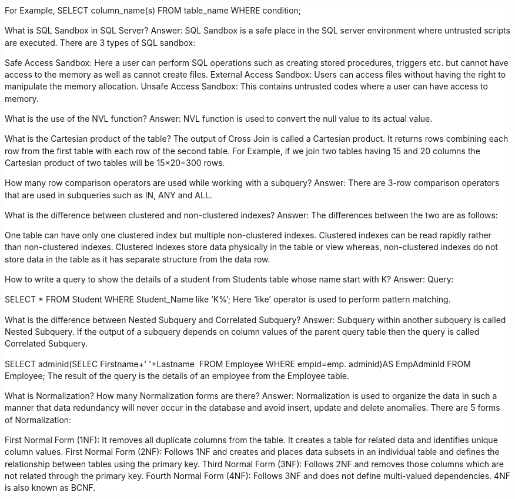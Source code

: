 For Example,
SELECT column_name(s) FROM table_name WHERE condition;

What is SQL Sandbox in SQL Server?
Answer: SQL Sandbox is a safe place in the SQL server environment where untrusted scripts are executed. There are 3 types of SQL sandbox:

Safe Access Sandbox: Here a user can perform SQL operations such as creating stored procedures, triggers etc. but cannot have access to the memory as well as cannot create files.
External Access Sandbox: Users can access files without having the right to manipulate the memory allocation.
Unsafe Access Sandbox: This contains untrusted codes where a user can have access to memory.


What is the use of the NVL function?
Answer: NVL function is used to convert the null value to its actual value.

What is the Cartesian product of the table?
The output of Cross Join is called a Cartesian product. It returns rows combining each row from the first table with each row of the second table. For Example, if we join two tables having 15 and 20 columns the Cartesian product of two tables will be 15×20=300 rows.


How many row comparison operators are used while working with a subquery?
Answer: There are 3-row comparison operators that are used in subqueries such as IN, ANY and ALL.

What is the difference between clustered and non-clustered indexes?
Answer: The differences between the two are as follows:

One table can have only one clustered index but multiple non-clustered indexes.
Clustered indexes can be read rapidly rather than non-clustered indexes.
Clustered indexes store data physically in the table or view whereas, non-clustered indexes do not store data in the table as it has separate structure from the data row.

How to write a query to show the details of a student from Students table whose name start with K?
Answer: Query:

SELECT * FROM Student WHERE Student_Name like ‘K%’;
Here ‘like’ operator is used to perform pattern matching.

What is the difference between Nested Subquery and Correlated Subquery?
Answer: Subquery within another subquery is called Nested Subquery.  If the output of a subquery depends on column values of the parent query table then the query is called Correlated Subquery.

SELECT adminid(SELEC Firstname+' '+Lastname&nbsp;&nbsp;FROM Employee WHERE
 empid=emp. adminid)AS EmpAdminId FROM Employee;
The result of the query is the details of an employee from the Employee table.

What is Normalization? How many Normalization forms are there?
Answer: Normalization is used to organize the data in such a manner that data redundancy will never occur in the database and avoid insert, update and delete anomalies. There are 5 forms of Normalization:

First Normal Form (1NF): It removes all duplicate columns from the table. It creates a table for related data and identifies unique column values.
First Normal Form (2NF): Follows 1NF and creates and places data subsets in an individual table and defines the relationship between tables using the primary key.
Third Normal Form (3NF): Follows 2NF and removes those columns which are not related through the primary key.
Fourth Normal Form (4NF): Follows 3NF and does not define multi-valued dependencies. 4NF is also known as BCNF.
